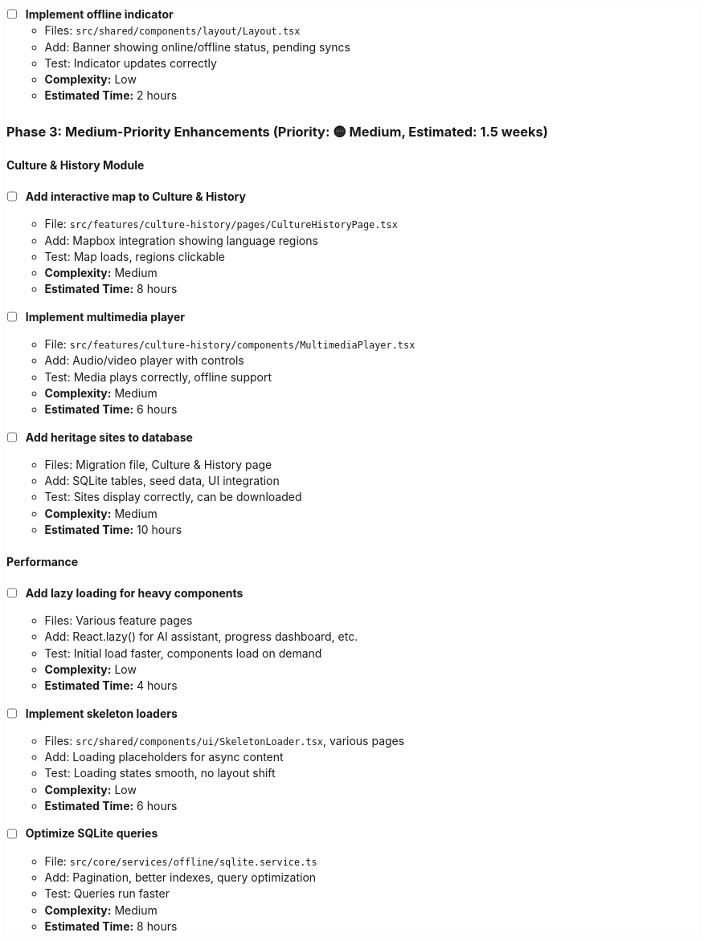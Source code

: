 - [ ] **Implement offline indicator**
  - Files: `src/shared/components/layout/Layout.tsx`
  - Add: Banner showing online/offline status, pending syncs
  - Test: Indicator updates correctly
  - **Complexity:** Low
  - **Estimated Time:** 2 hours

### Phase 3: Medium-Priority Enhancements (Priority: 🟡 Medium, Estimated: 1.5 weeks)

#### Culture & History Module

- [ ] **Add interactive map to Culture & History**
  - File: `src/features/culture-history/pages/CultureHistoryPage.tsx`
  - Add: Mapbox integration showing language regions
  - Test: Map loads, regions clickable
  - **Complexity:** Medium
  - **Estimated Time:** 8 hours

- [ ] **Implement multimedia player**
  - File: `src/features/culture-history/components/MultimediaPlayer.tsx`
  - Add: Audio/video player with controls
  - Test: Media plays correctly, offline support
  - **Complexity:** Medium
  - **Estimated Time:** 6 hours

- [ ] **Add heritage sites to database**
  - Files: Migration file, Culture & History page
  - Add: SQLite tables, seed data, UI integration
  - Test: Sites display correctly, can be downloaded
  - **Complexity:** Medium
  - **Estimated Time:** 10 hours

#### Performance

- [ ] **Add lazy loading for heavy components**
  - Files: Various feature pages
  - Add: React.lazy() for AI assistant, progress dashboard, etc.
  - Test: Initial load faster, components load on demand
  - **Complexity:** Low
  - **Estimated Time:** 4 hours

- [ ] **Implement skeleton loaders**
  - Files: `src/shared/components/ui/SkeletonLoader.tsx`, various pages
  - Add: Loading placeholders for async content
  - Test: Loading states smooth, no layout shift
  - **Complexity:** Low
  - **Estimated Time:** 6 hours

- [ ] **Optimize SQLite queries**
  - File: `src/core/services/offline/sqlite.service.ts`
  - Add: Pagination, better indexes, query optimization
  - Test: Queries run faster
  - **Complexity:** Medium
  - **Estimated Time:** 8 hours
